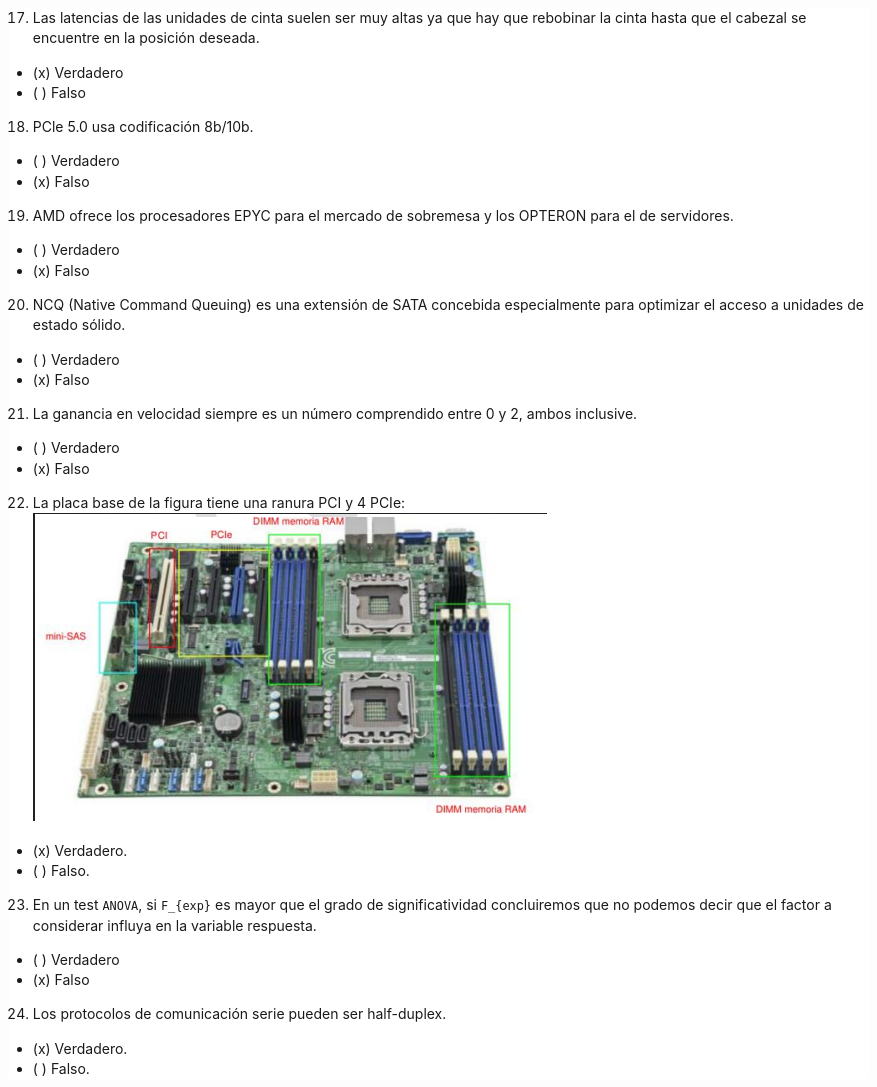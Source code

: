 
17. Las latencias de las unidades de cinta suelen ser muy altas ya que hay que rebobinar la cinta hasta que el cabezal se encuentre en la posición deseada. 
- (x) Verdadero
- ( ) Falso


18.  PCle 5.0 usa codificación 8b/10b.
- ( ) Verdadero
- (x) Falso


19. AMD ofrece los procesadores EPYC para el mercado de sobremesa y los OPTERON para el de servidores.
- ( ) Verdadero
- (x) Falso


20.  NCQ (Native Command Queuing) es una extensión de SATA concebida especialmente para optimizar el acceso a unidades de estado sólido.
- ( ) Verdadero
- (x) Falso


21.  La ganancia en velocidad siempre es un número comprendido entre 0 y 2, ambos inclusive.
- ( ) Verdadero
- (x) Falso


22. La placa base de la figura tiene una ranura PCI y 4 PCIe:<br><img src="./images/placa2.png" alt="Placa Base">
- (x) Verdadero.
- ( ) Falso.


23.  En un test `ANOVA`, si `F_{exp}` es mayor que el grado de significatividad concluiremos que no podemos decir que el factor a considerar influya en la variable respuesta.
- ( ) Verdadero
- (x) Falso


24.  Los protocolos de comunicación serie pueden ser half-duplex.
- (x) Verdadero.
- ( ) Falso.
